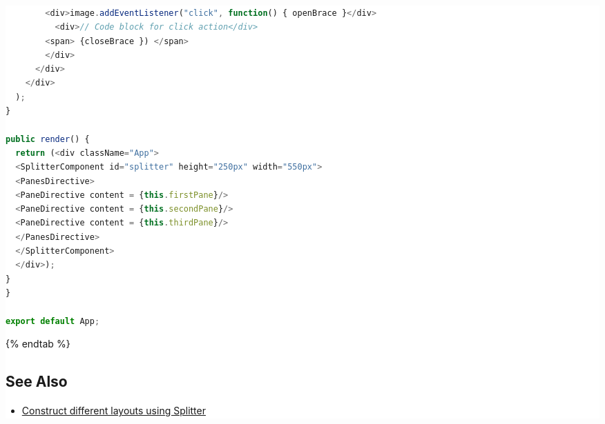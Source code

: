 ```typescript
        <div>image.addEventListener("click", function() { openBrace }</div>
          <div>// Code block for click action</div>
        <span> {closeBrace }) </span>
        </div>
      </div>
    </div>
  );
}

public render() {
  return (<div className="App">
  <SplitterComponent id="splitter" height="250px" width="550px">
  <PanesDirective>
  <PaneDirective content = {this.firstPane}/>
  <PaneDirective content = {this.secondPane}/>
  <PaneDirective content = {this.thirdPane}/>
  </PanesDirective>
  </SplitterComponent>
  </div>);
}
}

export default App;

```

{% endtab %}

## See Also

* [Construct different layouts using Splitter](different-layouts)
